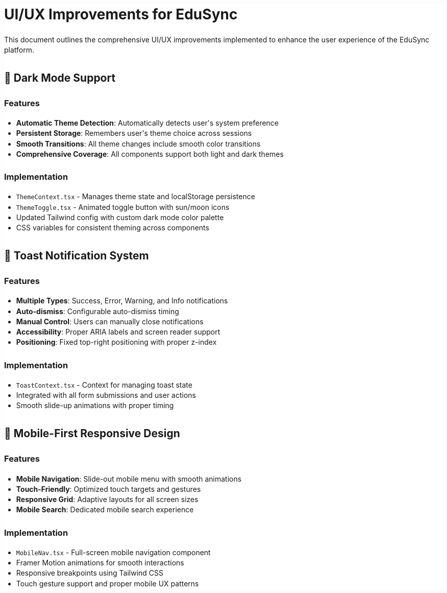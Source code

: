 # UI/UX Improvements for EduSync

This document outlines the comprehensive UI/UX improvements implemented to enhance the user experience of the EduSync platform.

## 🎨 **Dark Mode Support**

### Features
- **Automatic Theme Detection**: Automatically detects user's system preference
- **Persistent Storage**: Remembers user's theme choice across sessions
- **Smooth Transitions**: All theme changes include smooth color transitions
- **Comprehensive Coverage**: All components support both light and dark themes

### Implementation
- `ThemeContext.tsx` - Manages theme state and localStorage persistence
- `ThemeToggle.tsx` - Animated toggle button with sun/moon icons
- Updated Tailwind config with custom dark mode color palette
- CSS variables for consistent theming across components

## 🔔 **Toast Notification System**

### Features
- **Multiple Types**: Success, Error, Warning, and Info notifications
- **Auto-dismiss**: Configurable auto-dismiss timing
- **Manual Control**: Users can manually close notifications
- **Accessibility**: Proper ARIA labels and screen reader support
- **Positioning**: Fixed top-right positioning with proper z-index

### Implementation
- `ToastContext.tsx` - Context for managing toast state
- Integrated with all form submissions and user actions
- Smooth slide-up animations with proper timing

## 📱 **Mobile-First Responsive Design**

### Features
- **Mobile Navigation**: Slide-out mobile menu with smooth animations
- **Touch-Friendly**: Optimized touch targets and gestures
- **Responsive Grid**: Adaptive layouts for all screen sizes
- **Mobile Search**: Dedicated mobile search experience

### Implementation
- `MobileNav.tsx` - Full-screen mobile navigation component
- Framer Motion animations for smooth interactions
- Responsive breakpoints using Tailwind CSS
- Touch gesture support and proper mobile UX patterns
